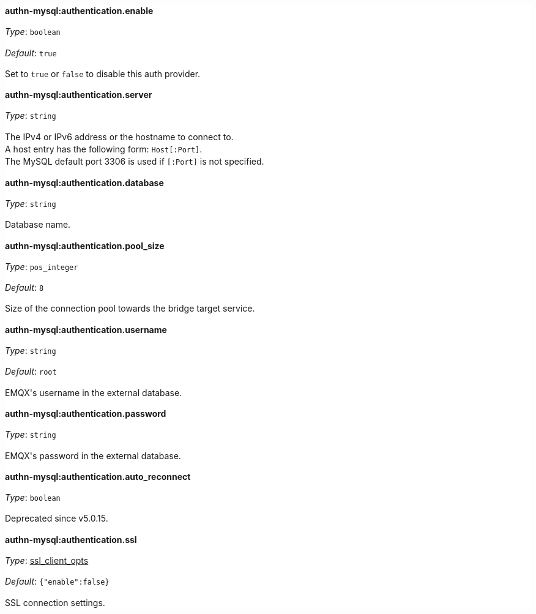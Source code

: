 
**authn-mysql:authentication.enable**

  *Type*: `boolean`

  *Default*: `true`

  Set to <code>true</code> or <code>false</code> to disable this auth provider.


**authn-mysql:authentication.server**

  *Type*: `string`

  The IPv4 or IPv6 address or the hostname to connect to.<br/>
A host entry has the following form: `Host[:Port]`.<br/>
The MySQL default port 3306 is used if `[:Port]` is not specified.


**authn-mysql:authentication.database**

  *Type*: `string`

  Database name.


**authn-mysql:authentication.pool_size**

  *Type*: `pos_integer`

  *Default*: `8`

  Size of the connection pool towards the bridge target service.


**authn-mysql:authentication.username**

  *Type*: `string`

  *Default*: `root`

  EMQX's username in the external database.


**authn-mysql:authentication.password**

  *Type*: `string`

  EMQX's password in the external database.


**authn-mysql:authentication.auto_reconnect**

  *Type*: `boolean`

  Deprecated since v5.0.15.


**authn-mysql:authentication.ssl**

  *Type*: [ssl_client_opts](#ssl-tls-configuration-for-clients)

  *Default*: `{"enable":false}`

  SSL connection settings.


